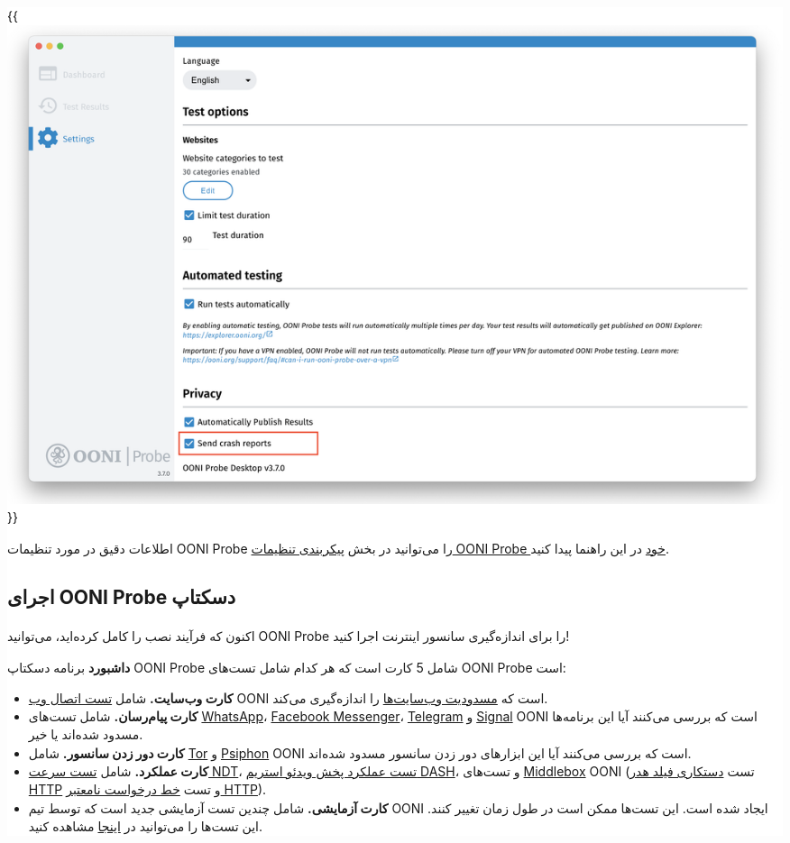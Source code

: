 {{<img src="images/new-default-settings-onboarding.png" title="Default settings" alt="Default settings">}}

اطلاعات دقیق در مورد تنظیمات OONI Probe را می‌توانید در بخش [پیکربندی تنظیمات OONI Probe خود](https://ooni.org/support/ooni-probe-desktop#configuring-your-ooni-probe-settings) در این راهنما پیدا کنید.

## اجرای OONI Probe دسکتاپ

اکنون که فرآیند نصب را کامل کرده‌اید، می‌توانید OONI Probe را برای اندازه‌گیری سانسور اینترنت اجرا کنید!

**داشبورد** برنامه دسکتاپ OONI Probe شامل 5 کارت است که هر کدام شامل تست‌های OONI Probe است:

* **کارت وب‌سایت.** شامل [تست اتصال وب](https://ooni.org/nettest/web-connectivity/) OONI است که [مسدودیت وب‌سایت‌ها](https://ooni.org/support/faq/#which-websites-will-i-test-for-censorship-with-ooni-probe) را اندازه‌گیری می‌کند.
* **کارت پیام‌رسان.** شامل تست‌های [WhatsApp](https://ooni.org/nettest/whatsapp/)، [Facebook Messenger](https://ooni.org/nettest/facebook-messenger/)، [Telegram](https://ooni.org/nettest/telegram/) و [Signal](https://ooni.org/nettest/signal) OONI است که بررسی می‌کنند آیا این برنامه‌ها مسدود شده‌اند یا خیر.
* **کارت دور زدن سانسور.** شامل [Tor](https://ooni.org/nettest/tor/) و [Psiphon](https://ooni.org/nettest/psiphon/) OONI است که بررسی می‌کنند آیا این ابزارهای دور زدن سانسور مسدود شده‌اند.
* **کارت عملکرد.** شامل [تست سرعت NDT](https://ooni.org/nettest/ndt/)، [تست عملکرد پخش ویدئو استریم DASH](https://ooni.org/nettest/dash/)، و تست‌های [Middlebox](https://ooni.org/support/glossary/#middlebox) OONI (تست [دستکاری فیلد هدر HTTP](https://ooni.org/nettest/http-header-field-manipulation/) و تست [خط درخواست نامعتبر HTTP](https://ooni.org/nettest/http-invalid-request-line/)).
* **کارت آزمایشی.** شامل چندین تست آزمایشی جدید است که توسط تیم OONI ایجاد شده است. این تست‌ها ممکن است در طول زمان تغییر کنند. این تست‌ها را می‌توانید در [اینجا](https://github.com/ooni/spec/tree/master/nettests) مشاهده کنید.
